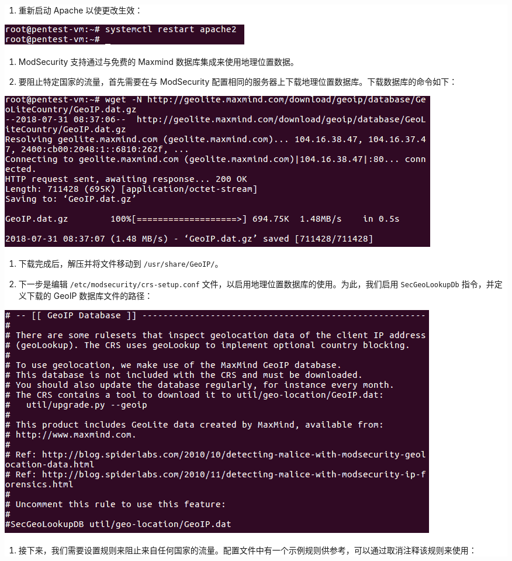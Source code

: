 1.  重新启动 Apache 以使更改生效：

![](img/ba421a46-f927-4bd5-b573-702e6df05107.png)

1.  ModSecurity 支持通过与免费的 Maxmind 数据库集成来使用地理位置数据。

1.  要阻止特定国家的流量，首先需要在与 ModSecurity 配置相同的服务器上下载地理位置数据库。下载数据库的命令如下：

![](img/bceea268-9dca-4c58-8e4d-fa8b5fc394c6.png)

1.  下载完成后，解压并将文件移动到 `/usr/share/GeoIP/`。

1.  下一步是编辑 `/etc/modsecurity/crs-setup.conf` 文件，以启用地理位置数据库的使用。为此，我们启用 `SecGeoLookupDb` 指令，并定义下载的 GeoIP 数据库文件的路径：

![](img/9de28e17-b0db-4e64-8ccd-6a25f9f962c1.png)

1.  接下来，我们需要设置规则来阻止来自任何国家的流量。配置文件中有一个示例规则供参考，可以通过取消注释该规则来使用：

